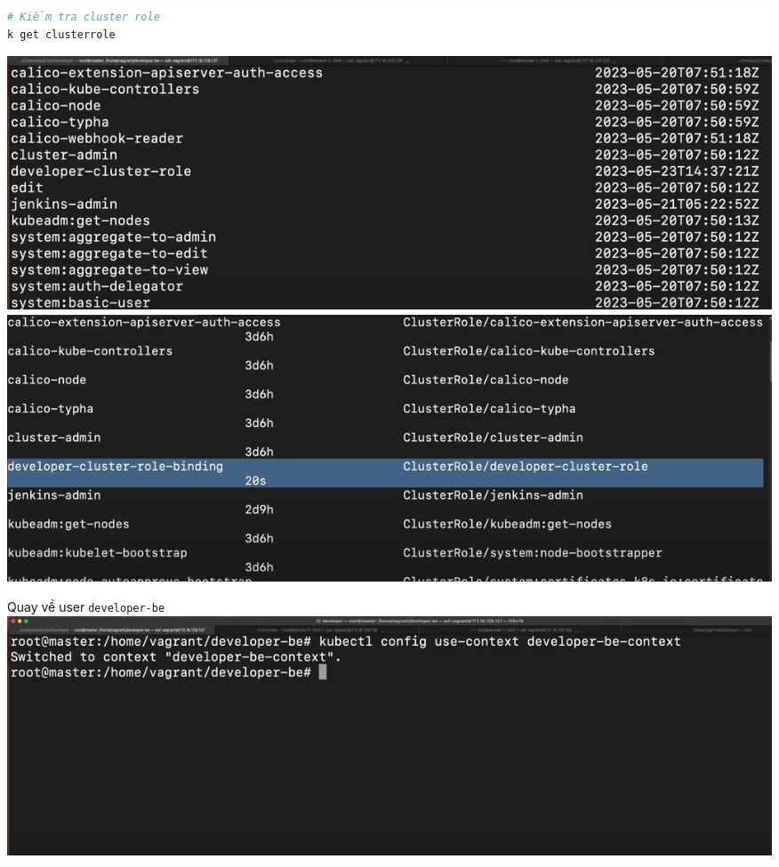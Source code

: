 
```bash
# Kiểm tra cluster role
k get clusterrole
```

![alt text](image-54.png)
![alt text](image-55.png)

Quay về user `developer-be` 
![alt text](image-56.png)
